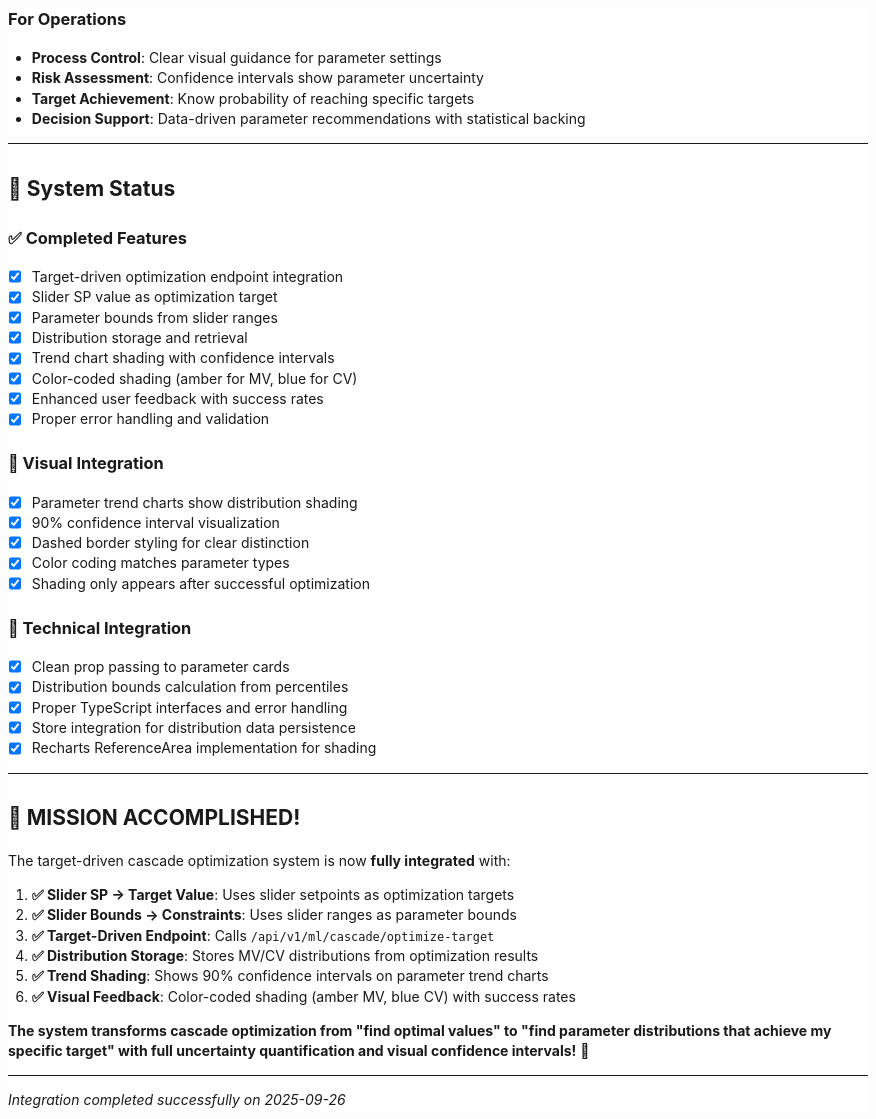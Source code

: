 ### **For Operations**
- **Process Control**: Clear visual guidance for parameter settings
- **Risk Assessment**: Confidence intervals show parameter uncertainty
- **Target Achievement**: Know probability of reaching specific targets
- **Decision Support**: Data-driven parameter recommendations with statistical backing

---

## 🔮 **System Status**

### **✅ Completed Features**
- [x] Target-driven optimization endpoint integration
- [x] Slider SP value as optimization target
- [x] Parameter bounds from slider ranges
- [x] Distribution storage and retrieval
- [x] Trend chart shading with confidence intervals
- [x] Color-coded shading (amber for MV, blue for CV)
- [x] Enhanced user feedback with success rates
- [x] Proper error handling and validation

### **🎨 Visual Integration**
- [x] Parameter trend charts show distribution shading
- [x] 90% confidence interval visualization
- [x] Dashed border styling for clear distinction
- [x] Color coding matches parameter types
- [x] Shading only appears after successful optimization

### **🔧 Technical Integration**
- [x] Clean prop passing to parameter cards
- [x] Distribution bounds calculation from percentiles
- [x] Proper TypeScript interfaces and error handling
- [x] Store integration for distribution data persistence
- [x] Recharts ReferenceArea implementation for shading

---

## 🎉 **MISSION ACCOMPLISHED!**

The target-driven cascade optimization system is now **fully integrated** with:

1. **✅ Slider SP → Target Value**: Uses slider setpoints as optimization targets
2. **✅ Slider Bounds → Constraints**: Uses slider ranges as parameter bounds  
3. **✅ Target-Driven Endpoint**: Calls `/api/v1/ml/cascade/optimize-target`
4. **✅ Distribution Storage**: Stores MV/CV distributions from optimization results
5. **✅ Trend Shading**: Shows 90% confidence intervals on parameter trend charts
6. **✅ Visual Feedback**: Color-coded shading (amber MV, blue CV) with success rates

**The system transforms cascade optimization from "find optimal values" to "find parameter distributions that achieve my specific target" with full uncertainty quantification and visual confidence intervals!** 🚀

---

*Integration completed successfully on 2025-09-26*
